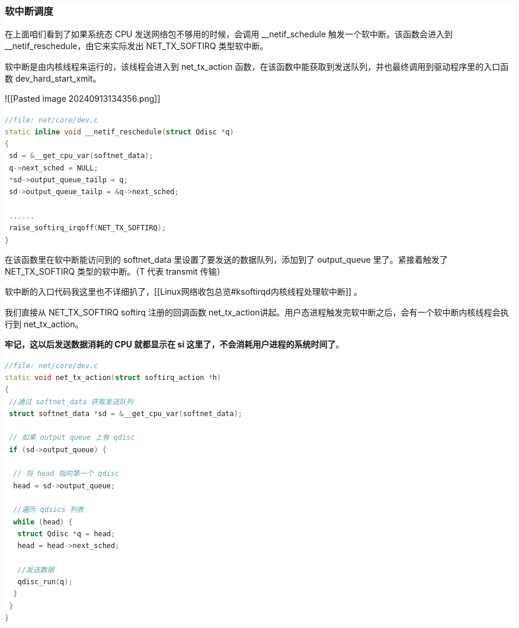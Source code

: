 ### 软中断调度

在上面咱们看到了如果系统态 CPU 发送网络包不够用的时候，会调用 __netif_schedule 触发一个软中断。该函数会进入到 __netif_reschedule，由它来实际发出 NET_TX_SOFTIRQ 类型软中断。

软中断是由内核线程来运行的，该线程会进入到 net_tx_action 函数，在该函数中能获取到发送队列，并也最终调用到驱动程序里的入口函数 dev_hard_start_xmit。

![[Pasted image 20240913134356.png]]

```cpp
//file: net/core/dev.c
static inline void __netif_reschedule(struct Qdisc *q)
{
 sd = &__get_cpu_var(softnet_data);
 q->next_sched = NULL;
 *sd->output_queue_tailp = q;
 sd->output_queue_tailp = &q->next_sched;
 
 ......
 raise_softirq_irqoff(NET_TX_SOFTIRQ);
}
```

在该函数里在软中断能访问到的 softnet_data 里设置了要发送的数据队列，添加到了 output_queue 里了。紧接着触发了 NET_TX_SOFTIRQ 类型的软中断。（T 代表 transmit 传输）

软中断的入口代码我这里也不详细扒了，[[Linux网络收包总览#ksoftirqd内核线程处理软中断]] 。

我们直接从 NET_TX_SOFTIRQ softirq 注册的回调函数 net_tx_action讲起。用户态进程触发完软中断之后，会有一个软中断内核线程会执行到 net_tx_action。

**牢记，这以后发送数据消耗的 CPU 就都显示在 si 这里了，不会消耗用户进程的系统时间了**。

```cpp
//file: net/core/dev.c
static void net_tx_action(struct softirq_action *h)
{
 //通过 softnet_data 获取发送队列
 struct softnet_data *sd = &__get_cpu_var(softnet_data);
 
 // 如果 output queue 上有 qdisc
 if (sd->output_queue) {
 
  // 将 head 指向第一个 qdisc
  head = sd->output_queue;
 
  //遍历 qdsics 列表
  while (head) {
   struct Qdisc *q = head;
   head = head->next_sched;
 
   //发送数据
   qdisc_run(q);
  }
 }
}
```
